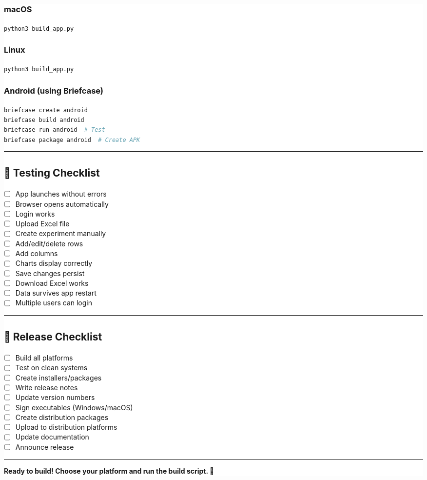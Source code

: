 ### macOS
```bash
python3 build_app.py
```

### Linux
```bash
python3 build_app.py
```

### Android (using Briefcase)
```bash
briefcase create android
briefcase build android
briefcase run android  # Test
briefcase package android  # Create APK
```

---

## 📝 Testing Checklist

- [ ] App launches without errors
- [ ] Browser opens automatically
- [ ] Login works
- [ ] Upload Excel file
- [ ] Create experiment manually
- [ ] Add/edit/delete rows
- [ ] Add columns
- [ ] Charts display correctly
- [ ] Save changes persist
- [ ] Download Excel works
- [ ] Data survives app restart
- [ ] Multiple users can login

---

## 🎉 Release Checklist

- [ ] Build all platforms
- [ ] Test on clean systems
- [ ] Create installers/packages
- [ ] Write release notes
- [ ] Update version numbers
- [ ] Sign executables (Windows/macOS)
- [ ] Create distribution packages
- [ ] Upload to distribution platforms
- [ ] Update documentation
- [ ] Announce release

---

**Ready to build! Choose your platform and run the build script. 🚀**

